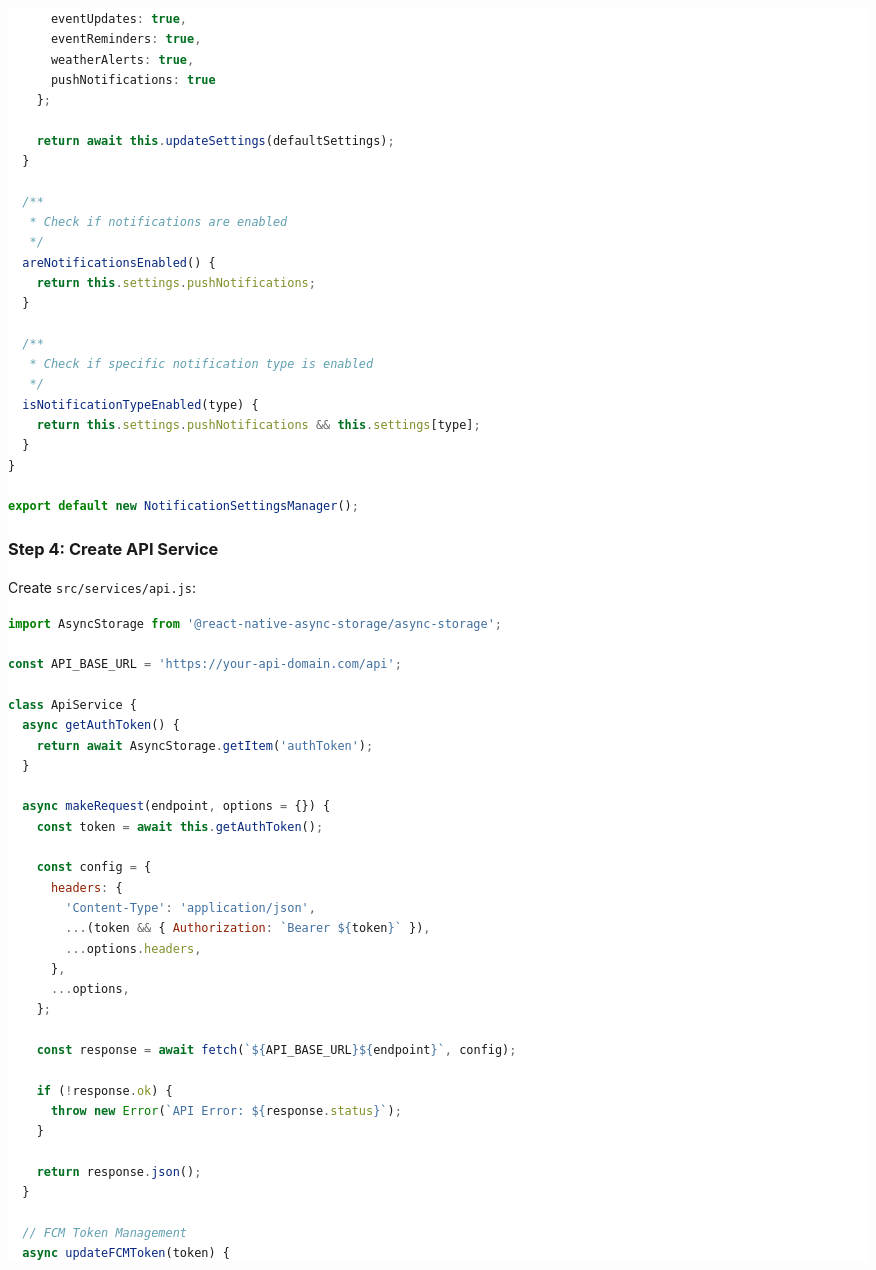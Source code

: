 ```javascript
      eventUpdates: true,
      eventReminders: true,
      weatherAlerts: true,
      pushNotifications: true
    };

    return await this.updateSettings(defaultSettings);
  }

  /**
   * Check if notifications are enabled
   */
  areNotificationsEnabled() {
    return this.settings.pushNotifications;
  }

  /**
   * Check if specific notification type is enabled
   */
  isNotificationTypeEnabled(type) {
    return this.settings.pushNotifications && this.settings[type];
  }
}

export default new NotificationSettingsManager();
```

### Step 4: Create API Service

Create `src/services/api.js`:

```javascript
import AsyncStorage from '@react-native-async-storage/async-storage';

const API_BASE_URL = 'https://your-api-domain.com/api';

class ApiService {
  async getAuthToken() {
    return await AsyncStorage.getItem('authToken');
  }

  async makeRequest(endpoint, options = {}) {
    const token = await this.getAuthToken();
    
    const config = {
      headers: {
        'Content-Type': 'application/json',
        ...(token && { Authorization: `Bearer ${token}` }),
        ...options.headers,
      },
      ...options,
    };

    const response = await fetch(`${API_BASE_URL}${endpoint}`, config);
    
    if (!response.ok) {
      throw new Error(`API Error: ${response.status}`);
    }

    return response.json();
  }

  // FCM Token Management
  async updateFCMToken(token) {
```